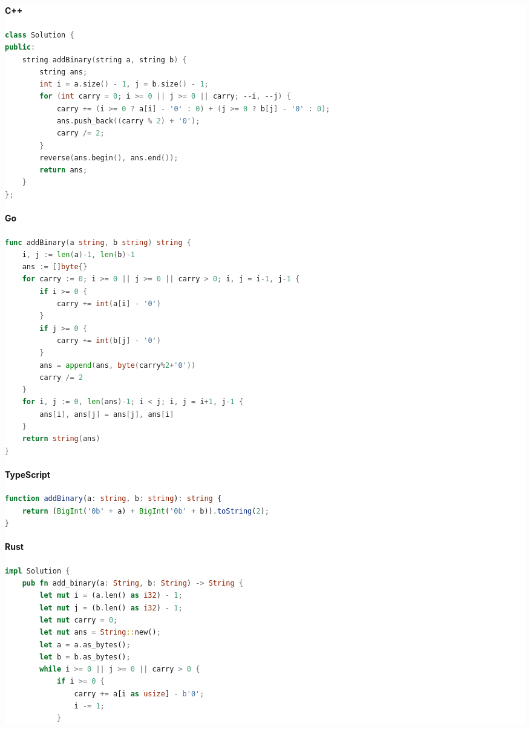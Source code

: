 #### C++

```cpp
class Solution {
public:
    string addBinary(string a, string b) {
        string ans;
        int i = a.size() - 1, j = b.size() - 1;
        for (int carry = 0; i >= 0 || j >= 0 || carry; --i, --j) {
            carry += (i >= 0 ? a[i] - '0' : 0) + (j >= 0 ? b[j] - '0' : 0);
            ans.push_back((carry % 2) + '0');
            carry /= 2;
        }
        reverse(ans.begin(), ans.end());
        return ans;
    }
};
```

#### Go

```go
func addBinary(a string, b string) string {
	i, j := len(a)-1, len(b)-1
	ans := []byte{}
	for carry := 0; i >= 0 || j >= 0 || carry > 0; i, j = i-1, j-1 {
		if i >= 0 {
			carry += int(a[i] - '0')
		}
		if j >= 0 {
			carry += int(b[j] - '0')
		}
		ans = append(ans, byte(carry%2+'0'))
		carry /= 2
	}
	for i, j := 0, len(ans)-1; i < j; i, j = i+1, j-1 {
		ans[i], ans[j] = ans[j], ans[i]
	}
	return string(ans)
}
```

#### TypeScript

```ts
function addBinary(a: string, b: string): string {
    return (BigInt('0b' + a) + BigInt('0b' + b)).toString(2);
}
```

#### Rust

```rust
impl Solution {
    pub fn add_binary(a: String, b: String) -> String {
        let mut i = (a.len() as i32) - 1;
        let mut j = (b.len() as i32) - 1;
        let mut carry = 0;
        let mut ans = String::new();
        let a = a.as_bytes();
        let b = b.as_bytes();
        while i >= 0 || j >= 0 || carry > 0 {
            if i >= 0 {
                carry += a[i as usize] - b'0';
                i -= 1;
            }
```